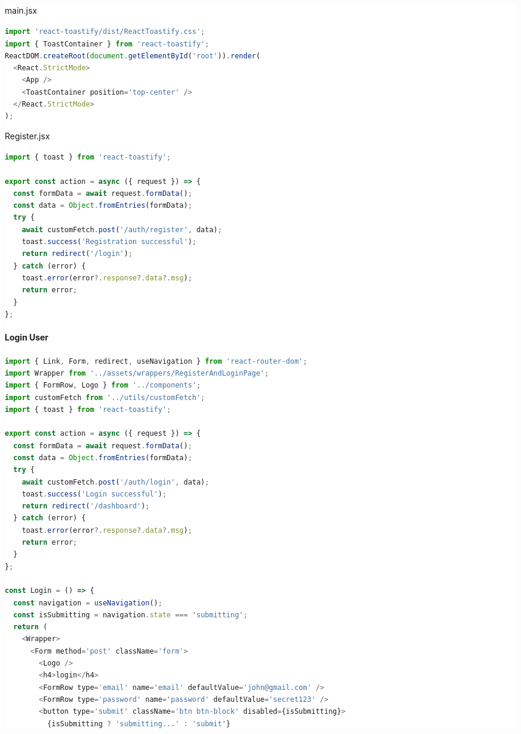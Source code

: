 main.jsx

```js
import 'react-toastify/dist/ReactToastify.css';
import { ToastContainer } from 'react-toastify';
ReactDOM.createRoot(document.getElementById('root')).render(
  <React.StrictMode>
    <App />
    <ToastContainer position='top-center' />
  </React.StrictMode>
);
```

Register.jsx

```js
import { toast } from 'react-toastify';

export const action = async ({ request }) => {
  const formData = await request.formData();
  const data = Object.fromEntries(formData);
  try {
    await customFetch.post('/auth/register', data);
    toast.success('Registration successful');
    return redirect('/login');
  } catch (error) {
    toast.error(error?.response?.data?.msg);
    return error;
  }
};
```

#### Login User

```js
import { Link, Form, redirect, useNavigation } from 'react-router-dom';
import Wrapper from '../assets/wrappers/RegisterAndLoginPage';
import { FormRow, Logo } from '../components';
import customFetch from '../utils/customFetch';
import { toast } from 'react-toastify';

export const action = async ({ request }) => {
  const formData = await request.formData();
  const data = Object.fromEntries(formData);
  try {
    await customFetch.post('/auth/login', data);
    toast.success('Login successful');
    return redirect('/dashboard');
  } catch (error) {
    toast.error(error?.response?.data?.msg);
    return error;
  }
};

const Login = () => {
  const navigation = useNavigation();
  const isSubmitting = navigation.state === 'submitting';
  return (
    <Wrapper>
      <Form method='post' className='form'>
        <Logo />
        <h4>login</h4>
        <FormRow type='email' name='email' defaultValue='john@gmail.com' />
        <FormRow type='password' name='password' defaultValue='secret123' />
        <button type='submit' className='btn btn-block' disabled={isSubmitting}>
          {isSubmitting ? 'submitting...' : 'submit'}
```